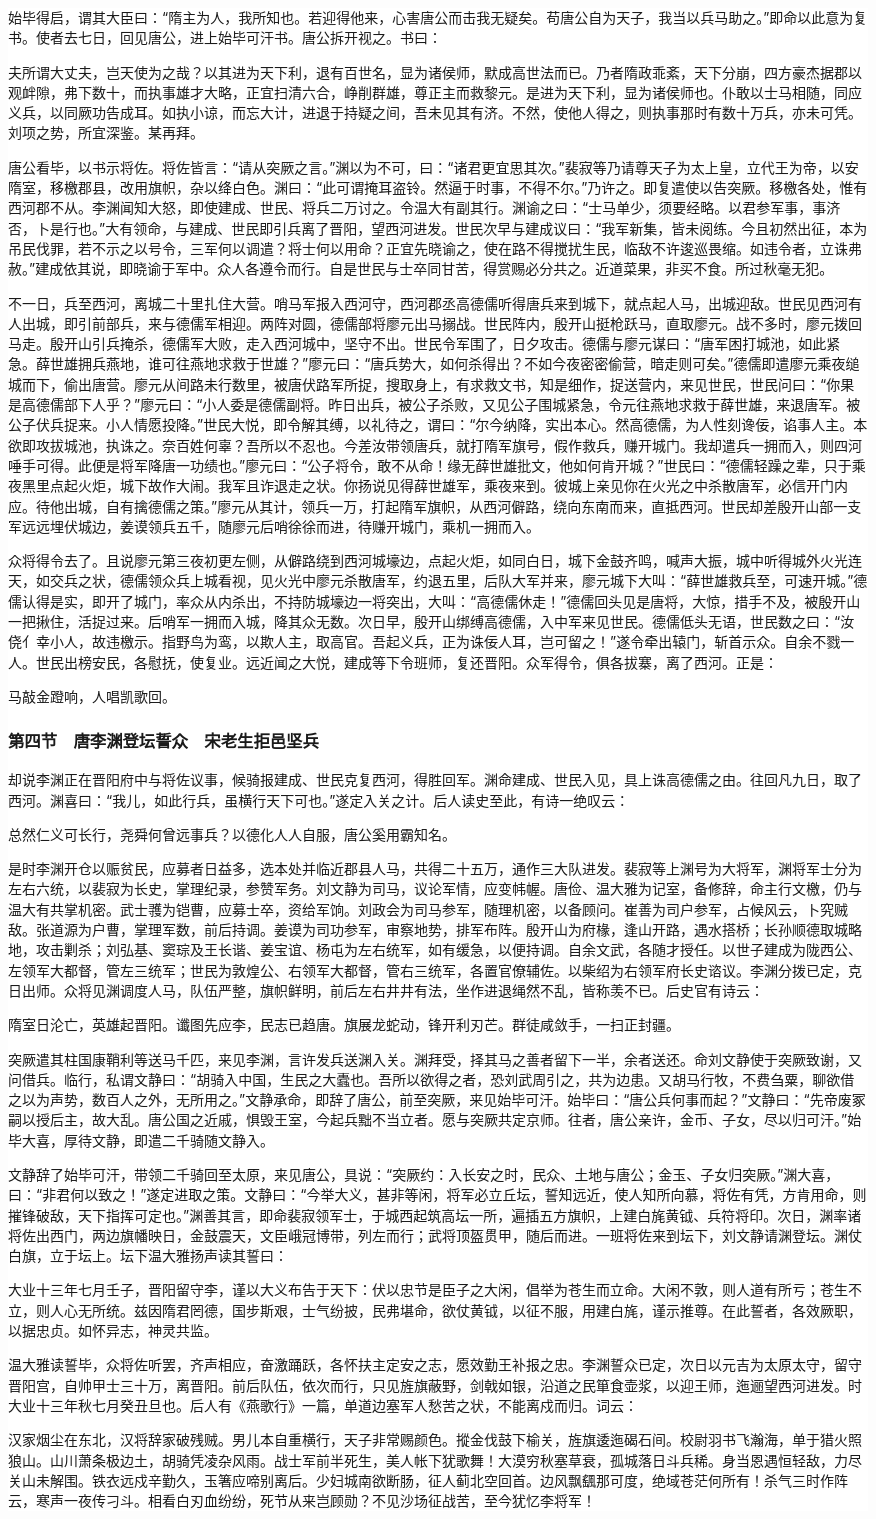 始毕得启，谓其大臣曰：“隋主为人，我所知也。若迎得他来，心害唐公而击我无疑矣。苟唐公自为天子，我当以兵马助之。”即命以此意为复书。使者去七日，回见唐公，进上始毕可汗书。唐公拆开视之。书曰：  

夫所谓大丈夫，岂天使为之哉？以其进为天下利，退有百世名，显为诸侯师，默成高世法而已。乃者隋政乖紊，天下分崩，四方豪杰据郡以观衅隙，弗下数十，而执事雄才大略，正宜扫清六合，峥削群雄，尊正主而救黎元。是进为天下利，显为诸侯师也。仆敢以士马相随，同应义兵，以同厥功告成耳。如执小谅，而忘大计，进退于持疑之间，吾未见其有济。不然，使他人得之，则执事那时有数十万兵，亦未可凭。刘项之势，所宜深鉴。某再拜。  

唐公看毕，以书示将佐。将佐皆言：“请从突厥之言。”渊以为不可，曰：“诸君更宜思其次。”裴寂等乃请尊天子为太上皇，立代王为帝，以安隋室，移檄郡县，改用旗帜，杂以绛白色。渊曰：“此可谓掩耳盗铃。然逼于时事，不得不尔。”乃许之。即复遣使以告突厥。移檄各处，惟有西河郡不从。李渊闻知大怒，即使建成、世民、将兵二万讨之。令温大有副其行。渊谕之曰：“士马单少，须要经略。以君参军事，事济否，卜是行也。”大有领命，与建成、世民即引兵离了晋阳，望西河进发。世民次早与建成议曰：“我军新集，皆未阅练。今且初然出征，本为吊民伐罪，若不示之以号令，三军何以调遣？将士何以用命？正宜先晓谕之，使在路不得搅扰生民，临敌不许逡巡畏缩。如违令者，立诛弗赦。”建成依其说，即晓谕于军中。众人各遵令而行。自是世民与士卒同甘苦，得赏赐必分共之。近道菜果，非买不食。所过秋毫无犯。  

不一日，兵至西河，离城二十里扎住大营。哨马军报入西河守，西河郡丞高德儒听得唐兵来到城下，就点起人马，出城迎敌。世民见西河有人出城，即引前部兵，来与德儒军相迎。两阵对圆，德儒部将廖元出马搦战。世民阵内，殷开山挺枪跃马，直取廖元。战不多时，廖元拨回马走。殷开山引兵掩杀，德儒军大败，走入西河城中，坚守不出。世民令军围了，日夕攻击。德儒与廖元谋曰：“唐军困打城池，如此紧急。薛世雄拥兵燕地，谁可往燕地求救于世雄？”廖元曰：“唐兵势大，如何杀得出？不如今夜密密偷营，暗走则可矣。”德儒即遣廖元乘夜缒城而下，偷出唐营。廖元从间路未行数里，被唐伏路军所捉，搜取身上，有求救文书，知是细作，捉送营内，来见世民，世民问曰：“你果是高德儒部下人乎？”廖元曰：“小人委是德儒副将。昨日出兵，被公子杀败，又见公子围城紧急，令元往燕地求救于薛世雄，来退唐军。被公子伏兵捉来。小人情愿投降。”世民大悦，即令解其缚，以礼待之，谓曰：“尔今纳降，实出本心。然高德儒，为人性刻谗佞，谄事人主。本欲即攻拔城池，执诛之。奈百姓何辜？吾所以不忍也。今差汝带领唐兵，就打隋军旗号，假作救兵，赚开城门。我却遣兵一拥而入，则四河唾手可得。此便是将军降唐一功绩也。”廖元曰：“公子将令，敢不从命！缘无薛世雄批文，他如何肯开城？”世民曰：“德儒轻躁之辈，只于乘夜黑里点起火炬，城下故作大闹。我军且诈退走之状。你扬说见得薛世雄军，乘夜来到。彼城上亲见你在火光之中杀散唐军，必信开门内应。待他出城，自有擒德儒之策。”廖元从其计，领兵一万，打起隋军旗帜，从西河僻路，绕向东南而来，直抵西河。世民却差殷开山部一支军远远埋伏城边，姜谟领兵五千，随廖元后哨徐徐而进，待赚开城门，乘机一拥而入。  

众将得令去了。且说廖元第三夜初更左侧，从僻路绕到西河城壕边，点起火炬，如同白日，城下金鼓齐鸣，喊声大振，城中听得城外火光连天，如交兵之状，德儒领众兵上城看视，见火光中廖元杀散唐军，约退五里，后队大军并来，廖元城下大叫：“薛世雄救兵至，可速开城。”德儒认得是实，即开了城门，率众从内杀出，不持防城壕边一将突出，大叫：“高德儒休走！”德儒回头见是唐将，大惊，措手不及，被殷开山一把揪住，活捉过来。后哨军一拥而入城，降其众无数。次日早，殷开山绑缚高德儒，入中军来见世民。德儒低头无语，世民数之曰：“汝侥亻幸小人，故违檄示。指野鸟为鸾，以欺人主，取高官。吾起义兵，正为诛佞人耳，岂可留之！”遂令牵出辕门，斩首示众。自余不戮一人。世民出榜安民，各慰抚，使复业。远近闻之大悦，建成等下令班师，复还晋阳。众军得令，俱各拔寨，离了西河。正是：  

马敲金蹬响，人唱凯歌回。  

### 第四节　唐李渊登坛誓众　宋老生拒邑坚兵  

却说李渊正在晋阳府中与将佐议事，候骑报建成、世民克复西河，得胜回军。渊命建成、世民入见，具上诛高德儒之由。往回凡九日，取了西河。渊喜曰：“我儿，如此行兵，虽横行天下可也。”遂定入关之计。后人读史至此，有诗一绝叹云：  

总然仁义可长行，尧舜何曾远事兵？以德化人人自服，唐公奚用霸知名。  

是时李渊开仓以赈贫民，应募者日益多，选本处并临近郡县人马，共得二十五万，通作三大队进发。裴寂等上渊号为大将军，渊将军士分为左右六统，以裴寂为长史，掌理纪录，参赞军务。刘文静为司马，议论军情，应变帏幄。唐俭、温大雅为记室，备修辞，命主行文檄，仍与温大有共掌机密。武士彟为铠曹，应募士卒，资给军饷。刘政会为司马参军，随理机密，以备顾问。崔善为司户参军，占候风云，卜究贼敌。张道源为户曹，掌理军数，前后持调。姜谟为司功参军，审察地势，排军布阵。殷开山为府椽，逢山开路，遇水搭桥；长孙顺德取城略地，攻击剿杀；刘弘基、窦琮及王长谐、姜宝谊、杨屯为左右统军，如有缓急，以便持调。自余文武，各随才授任。以世子建成为陇西公、左领军大都督，管左三统军；世民为敦煌公、右领军大都督，管右三统军，各置官僚辅佐。以柴绍为右领军府长史谘议。李渊分拨已定，克日出师。众将见渊调度人马，队伍严整，旗帜鲜明，前后左右井井有法，坐作进退绳然不乱，皆称羡不已。后史官有诗云：  

隋室日沦亡，英雄起晋阳。谶图先应李，民志已趋唐。旗展龙蛇动，锋开利刃芒。群徒咸敛手，一扫正封疆。  

突厥遣其柱国康鞘利等送马千匹，来见李渊，言许发兵送渊入关。渊拜受，择其马之善者留下一半，余者送还。命刘文静使于突厥致谢，又问借兵。临行，私谓文静曰：“胡骑入中国，生民之大蠹也。吾所以欲得之者，恐刘武周引之，共为边患。又胡马行牧，不费刍粟，聊欲借之以为声势，数百人之外，无所用之。”文静承命，即辞了唐公，前至突厥，来见始毕可汗。始毕曰：“唐公兵何事而起？”文静曰：“先帝废冢嗣以授后主，故大乱。唐公国之近戚，惧毁王室，今起兵黜不当立者。愿与突厥共定京师。往者，唐公亲许，金币、子女，尽以归可汗。”始毕大喜，厚待文静，即遣二千骑随文静入。  

文静辞了始毕可汗，带领二千骑回至太原，来见唐公，具说：“突厥约：入长安之时，民众、土地与唐公；金玉、子女归突厥。”渊大喜，曰：“非君何以致之！”遂定进取之策。文静曰：“今举大义，甚非等闲，将军必立丘坛，誓知远近，使人知所向慕，将佐有凭，方肯用命，则摧锋破敌，天下指挥可定也。”渊善其言，即命裴寂领军士，于城西起筑高坛一所，遍插五方旗帜，上建白旄黄钺、兵符将印。次日，渊率诸将佐出西门，两边旗幡映日，金鼓震天，文臣峨冠博带，列左而行；武将顶盔贯甲，随后而进。一班将佐来到坛下，刘文静请渊登坛。渊仗白旗，立于坛上。坛下温大雅扬声读其誓曰：  

大业十三年七月壬子，晋阳留守李，谨以大义布告于天下：伏以忠节是臣子之大闲，倡举为苍生而立命。大闲不敦，则人道有所亏；苍生不立，则人心无所统。兹因隋君罔德，国步斯艰，士气纷披，民弗堪命，欲仗黄钺，以征不服，用建白旄，谨示推尊。在此誓者，各效厥职，以据忠贞。如怀异志，神灵共监。  

温大雅读誓毕，众将佐听罢，齐声相应，奋激踊跃，各怀扶主定安之志，愿效勤王补报之忠。李渊誓众已定，次日以元吉为太原太守，留守晋阳宫，自帅甲士三十万，离晋阳。前后队伍，依次而行，只见旌旗蔽野，剑戟如银，沿道之民箪食壶浆，以迎王师，迤逦望西河进发。时大业十三年秋七月癸丑旦也。后人有《燕歌行》一篇，单道边塞军人愁苦之状，不能离戍而归。词云：  

汉家烟尘在东北，汉将辞家破残贼。男儿本自重横行，天子非常赐颜色。摐金伐鼓下榆关，旌旗逶迤碣石间。校尉羽书飞瀚海，单于猎火照狼山。山川萧条极边土，胡骑凭凌杂风雨。战士军前半死生，美人帐下犹歌舞！大漠穷秋塞草衰，孤城落日斗兵稀。身当恩遇恒轻敌，力尽关山未解围。铁衣远戍辛勤久，玉箸应啼别离后。少妇城南欲断肠，征人蓟北空回首。边风飘颻那可度，绝域苍茫何所有！杀气三时作阵云，寒声一夜传刁斗。相看白刃血纷纷，死节从来岂顾勋？不见沙场征战苦，至今犹忆李将军！  
